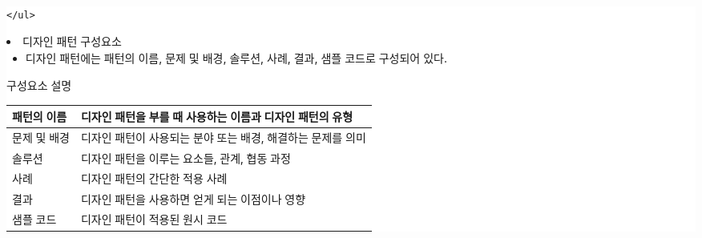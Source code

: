     </ul>
   </li>
   <li>
    디자인 패턴 구성요소
    <ul data-ke-list-type="disc" style="list-style-type: disc;">
     <li>
      디자인 패턴에는 패턴의 이름, 문제 및 배경, 솔루션, 사례, 결과, 샘플 코드로 구성되어 있다.
     </li>
    </ul>
    구성요소 설명
    <table data-ke-align="alignLeft">
     <thead>
      <tr>
       <th>
        패턴의 이름
       </th>
       <th>
        디자인 패턴을 부를 때 사용하는 이름과 디자인 패턴의 유형
       </th>
      </tr>
     </thead>
     <tbody>
      <tr>
       <td>
        문제 및 배경
       </td>
       <td>
        디자인 패턴이 사용되는 분야 또는 배경, 해결하는 문제를 의미
       </td>
      </tr>
      <tr>
       <td>
        솔루션
       </td>
       <td>
        디자인 패턴을 이루는 요소들, 관계, 협동 과정
       </td>
      </tr>
      <tr>
       <td>
        사례
       </td>
       <td>
        디자인 패턴의 간단한 적용 사례
       </td>
      </tr>
      <tr>
       <td>
        결과
       </td>
       <td>
        디자인 패턴을 사용하면 얻게 되는 이점이나 영향
       </td>
      </tr>
      <tr>
       <td>
        샘플 코드
       </td>
       <td>
        디자인 패턴이 적용된 원시 코드
       </td>
      </tr>
     </tbody>
    </table>
